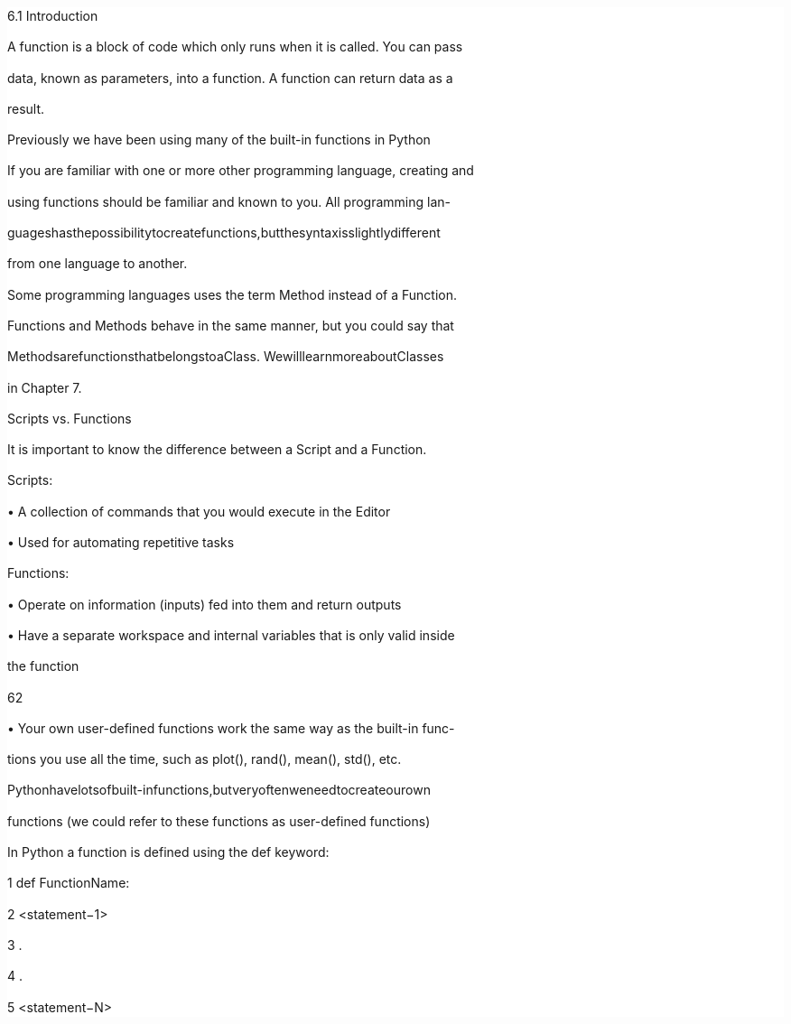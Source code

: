 6.1 Introduction

A function is a block of code which only runs when it is called. You can pass

data, known as parameters, into a function. A function can return data as a

result.

Previously we have been using many of the built-in functions in Python

If you are familiar with one or more other programming language, creating and

using functions should be familiar and known to you. All programming lan-

guageshasthepossibilitytocreatefunctions,butthesyntaxisslightlydifferent

from one language to another.

Some programming languages uses the term Method instead of a Function.

Functions and Methods behave in the same manner, but you could say that

MethodsarefunctionsthatbelongstoaClass. WewilllearnmoreaboutClasses

in Chapter 7.

Scripts vs. Functions

It is important to know the difference between a Script and a Function.

Scripts:

• A collection of commands that you would execute in the Editor

• Used for automating repetitive tasks

Functions:

• Operate on information (inputs) fed into them and return outputs

• Have a separate workspace and internal variables that is only valid inside

the function

62

• Your own user-defined functions work the same way as the built-in func-

tions you use all the time, such as plot(), rand(), mean(), std(), etc.

Pythonhavelotsofbuilt-infunctions,butveryoftenweneedtocreateourown

functions (we could refer to these functions as user-defined functions)

In Python a function is defined using the def keyword:

1 def FunctionName:

2 <statement−1>

3 .

4 .

5 <statement−N>
